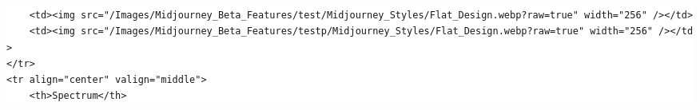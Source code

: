         <td><img src="/Images/Midjourney_Beta_Features/test/Midjourney_Styles/Flat_Design.webp?raw=true" width="256" /></td>
        <td><img src="/Images/Midjourney_Beta_Features/testp/Midjourney_Styles/Flat_Design.webp?raw=true" width="256" /></td>
    </tr>
    <tr align="center" valign="middle">
        <th>Spectrum</th>